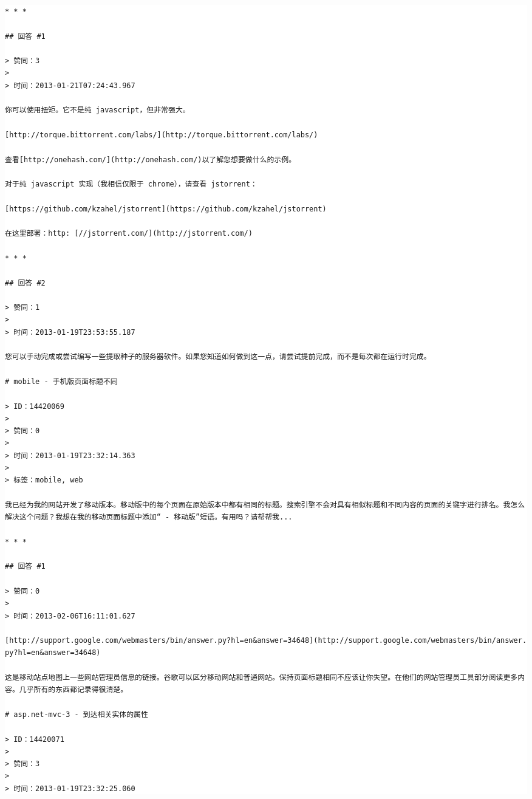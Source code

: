 ```
* * *

## 回答 #1

> 赞同：3
> 
> 时间：2013-01-21T07:24:43.967

你可以使用扭矩。它不是纯 javascript，但非常强大。

[http://torque.bittorrent.com/labs/](http://torque.bittorrent.com/labs/)

查看[http://onehash.com/](http://onehash.com/)以了解您想要做什么的示例。

对于纯 javascript 实现（我相信仅限于 chrome），请查看 jstorrent：

[https://github.com/kzahel/jstorrent](https://github.com/kzahel/jstorrent)

在这里部署：http: [//jstorrent.com/](http://jstorrent.com/)

* * *

## 回答 #2

> 赞同：1
> 
> 时间：2013-01-19T23:53:55.187

您可以手动完成或尝试编写一些提取种子的服务器软件。如果您知道如何做到这一点，请尝试提前完成，而不是每次都在运行时完成。

# mobile - 手机版页面标题不同

> ID：14420069
> 
> 赞同：0
> 
> 时间：2013-01-19T23:32:14.363
> 
> 标签：mobile, web

我已经为我的网站开发了移动版本。移动版中的每个页面在原始版本中都有相同的标题。搜索引擎不会对具有相似标题和不同内容的页面的关键字进行排名。我怎么解决这个问题？我想在我的移动页面标题中添加“ - 移动版”短语。有用吗？请帮帮我...

* * *

## 回答 #1

> 赞同：0
> 
> 时间：2013-02-06T16:11:01.627

[http://support.google.com/webmasters/bin/answer.py?hl=en&answer=34648](http://support.google.com/webmasters/bin/answer.py?hl=en&answer=34648)

这是移动站点地图上一些网站管理员信息的链接。谷歌可以区分移动网站和普通网站。保持页面标题相同不应该让你失望。在他们的网站管理员工具部分阅读更多内容。几乎所有的东西都记录得很清楚。

# asp.net-mvc-3 - 到达相关实体的属性

> ID：14420071
> 
> 赞同：3
> 
> 时间：2013-01-19T23:32:25.060
```